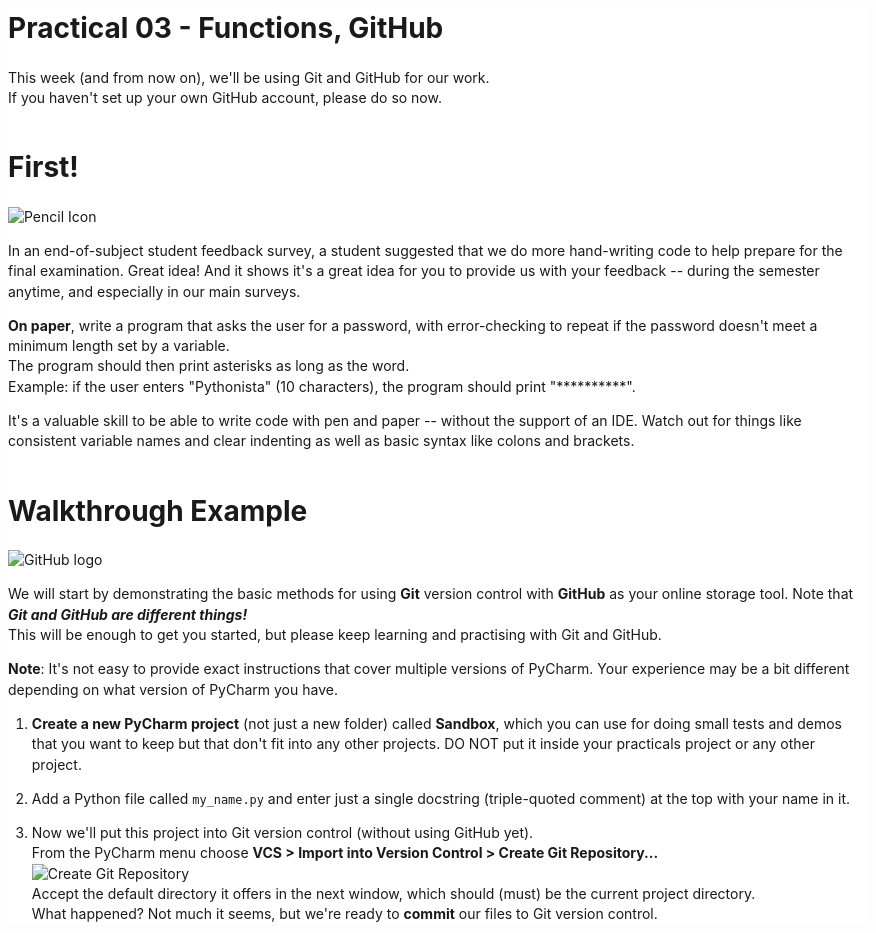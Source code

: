 # Practical 03 - Functions, GitHub

This week (and from now on), we'll be using Git and GitHub for our work.  
If you haven't set up your own GitHub account, please do so now.

# First!

![Pencil Icon](../images/03image1.png)  

In an end-of-subject student feedback survey, a student suggested that we do more
hand-writing code to help prepare for the final examination. Great idea! And it
shows it's a great idea for you to provide us with your feedback --
during the semester anytime, and especially in our main surveys.

**On paper**, write a program that asks the user for a password, with
error-checking to repeat if the password doesn't meet a minimum length set by a variable.  
The program should then print asterisks as long as the word.  
Example: if the user enters "Pythonista" (10 characters), the program should print "**********".

It's a valuable skill to be able to write code with pen and paper --
without the support of an IDE. Watch out for things like consistent
variable names and clear indenting as well as basic syntax like colons
and brackets.

# Walkthrough Example

![GitHub logo](../images/03image2.png)  

We will start by demonstrating the basic
methods for using **Git** version control with **GitHub** as your online
storage tool. Note that ***Git and GitHub are different things!***  
This will be enough to get you started, but please keep learning and
practising with Git and GitHub.

**Note**: It's not easy to provide exact instructions that cover multiple versions 
of PyCharm. Your experience may be a bit different depending
on what version of PyCharm you have.

1. **Create a new PyCharm project** (not just a new folder)
    called **Sandbox**, which you can use for doing small tests and
    demos that you want to keep but that don't fit into any other projects.
    DO NOT put it inside your practicals project or any other project.  

2. Add a Python file called `my_name.py` and enter just a single
    docstring (triple-quoted comment) at the top with your name in it.

3. Now we'll put this project into Git version control (without using
    GitHub yet).  
    From the PyCharm menu choose **VCS > Import into Version Control >
    Create Git Repository...**  
    ![Create Git Repository](../images/03image3.png)    
    Accept the default directory it offers in the next window, which
    should (must) be the current project directory.  
    What happened? Not much it seems, but we're ready to **commit**
    our files to Git version control.
